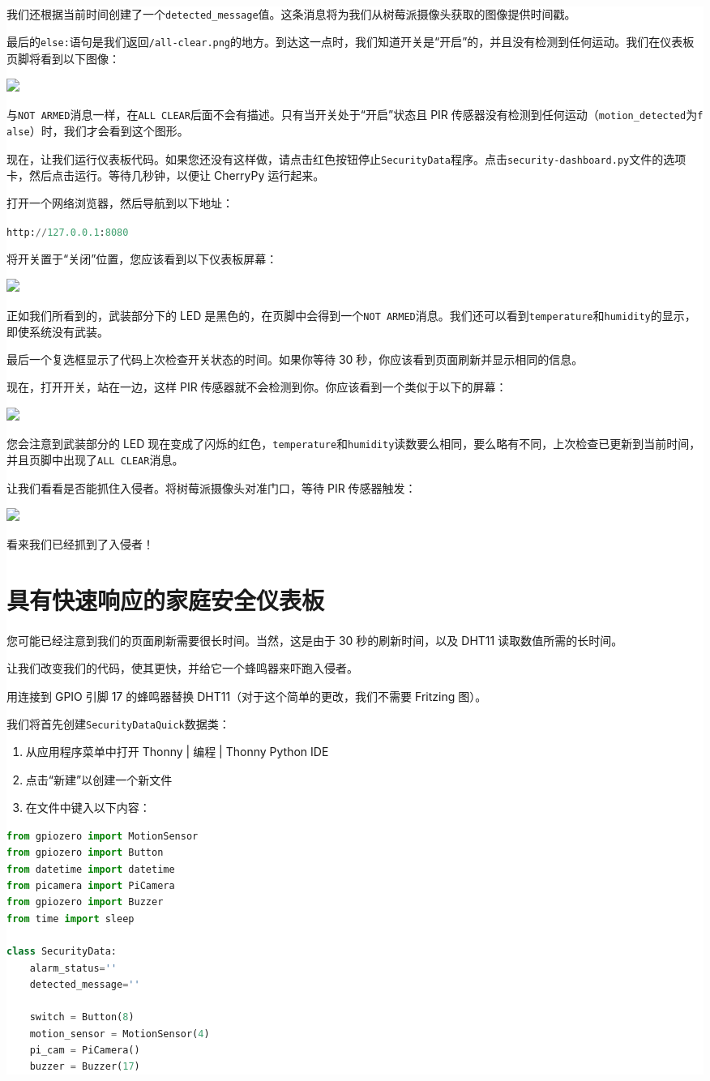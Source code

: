 我们还根据当前时间创建了一个`detected_message`值。这条消息将为我们从树莓派摄像头获取的图像提供时间戳。

最后的`else:`语句是我们返回`/all-clear.png`的地方。到达这一点时，我们知道开关是“开启”的，并且没有检测到任何运动。我们在仪表板页脚将看到以下图像：

![](https://github.com/OpenDocCN/freelearn-python-zh/raw/master/docs/iot-prog-pj/img/681072ff-ecb3-46a7-8081-eaf54ec7bddd.png)

与`NOT ARMED`消息一样，在`ALL CLEAR`后面不会有描述。只有当开关处于“开启”状态且 PIR 传感器没有检测到任何运动（`motion_detected`为`false`）时，我们才会看到这个图形。

现在，让我们运行仪表板代码。如果您还没有这样做，请点击红色按钮停止`SecurityData`程序。点击`security-dashboard.py`文件的选项卡，然后点击运行。等待几秒钟，以便让 CherryPy 运行起来。

打开一个网络浏览器，然后导航到以下地址：

```py
http://127.0.0.1:8080
```

将开关置于“关闭”位置，您应该看到以下仪表板屏幕：

![](https://github.com/OpenDocCN/freelearn-python-zh/raw/master/docs/iot-prog-pj/img/2747d648-0f9a-443a-b1c1-6b41b37f7b57.png)

正如我们所看到的，武装部分下的 LED 是黑色的，在页脚中会得到一个`NOT ARMED`消息。我们还可以看到`temperature`和`humidity`的显示，即使系统没有武装。

最后一个复选框显示了代码上次检查开关状态的时间。如果你等待 30 秒，你应该看到页面刷新并显示相同的信息。

现在，打开开关，站在一边，这样 PIR 传感器就不会检测到你。你应该看到一个类似于以下的屏幕：

![](https://github.com/OpenDocCN/freelearn-python-zh/raw/master/docs/iot-prog-pj/img/59607798-8731-417c-a215-12ee661d22f3.png)

您会注意到武装部分的 LED 现在变成了闪烁的红色，`temperature`和`humidity`读数要么相同，要么略有不同，上次检查已更新到当前时间，并且页脚中出现了`ALL CLEAR`消息。

让我们看看是否能抓住入侵者。将树莓派摄像头对准门口，等待 PIR 传感器触发：

![](https://github.com/OpenDocCN/freelearn-python-zh/raw/master/docs/iot-prog-pj/img/d3e9d7b6-cdec-4b3d-8562-6f73a6ccaf28.png)

看来我们已经抓到了入侵者！

# 具有快速响应的家庭安全仪表板

您可能已经注意到我们的页面刷新需要很长时间。当然，这是由于 30 秒的刷新时间，以及 DHT11 读取数值所需的长时间。

让我们改变我们的代码，使其更快，并给它一个蜂鸣器来吓跑入侵者。

用连接到 GPIO 引脚 17 的蜂鸣器替换 DHT11（对于这个简单的更改，我们不需要 Fritzing 图）。

我们将首先创建`SecurityDataQuick`数据类：

1.  从应用程序菜单中打开 Thonny | 编程 | Thonny Python IDE

1.  点击“新建”以创建一个新文件

1.  在文件中键入以下内容：

```py
from gpiozero import MotionSensor
from gpiozero import Button
from datetime import datetime
from picamera import PiCamera
from gpiozero import Buzzer
from time import sleep

class SecurityData:
    alarm_status=''
    detected_message=''

    switch = Button(8)
    motion_sensor = MotionSensor(4)
    pi_cam = PiCamera()
    buzzer = Buzzer(17)

```